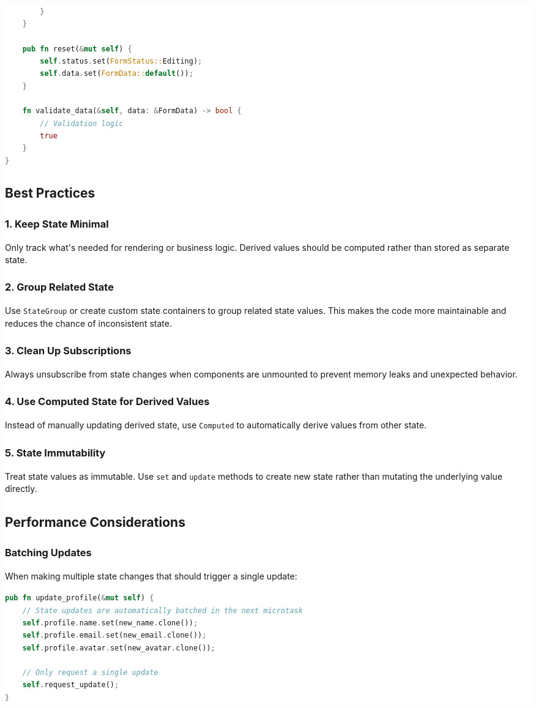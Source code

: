 ```rust
        }
    }
    
    pub fn reset(&mut self) {
        self.status.set(FormStatus::Editing);
        self.data.set(FormData::default());
    }
    
    fn validate_data(&self, data: &FormData) -> bool {
        // Validation logic
        true
    }
}
```

## Best Practices

### 1. Keep State Minimal

Only track what's needed for rendering or business logic. Derived values should be computed rather than stored as separate state.

### 2. Group Related State

Use `StateGroup` or create custom state containers to group related state values. This makes the code more maintainable and reduces the chance of inconsistent state.

### 3. Clean Up Subscriptions

Always unsubscribe from state changes when components are unmounted to prevent memory leaks and unexpected behavior.

### 4. Use Computed State for Derived Values

Instead of manually updating derived state, use `Computed` to automatically derive values from other state.

### 5. State Immutability

Treat state values as immutable. Use `set` and `update` methods to create new state rather than mutating the underlying value directly.

## Performance Considerations

### Batching Updates

When making multiple state changes that should trigger a single update:

```rust
pub fn update_profile(&mut self) {
    // State updates are automatically batched in the next microtask
    self.profile.name.set(new_name.clone());
    self.profile.email.set(new_email.clone());
    self.profile.avatar.set(new_avatar.clone());
    
    // Only request a single update
    self.request_update();
}
```
